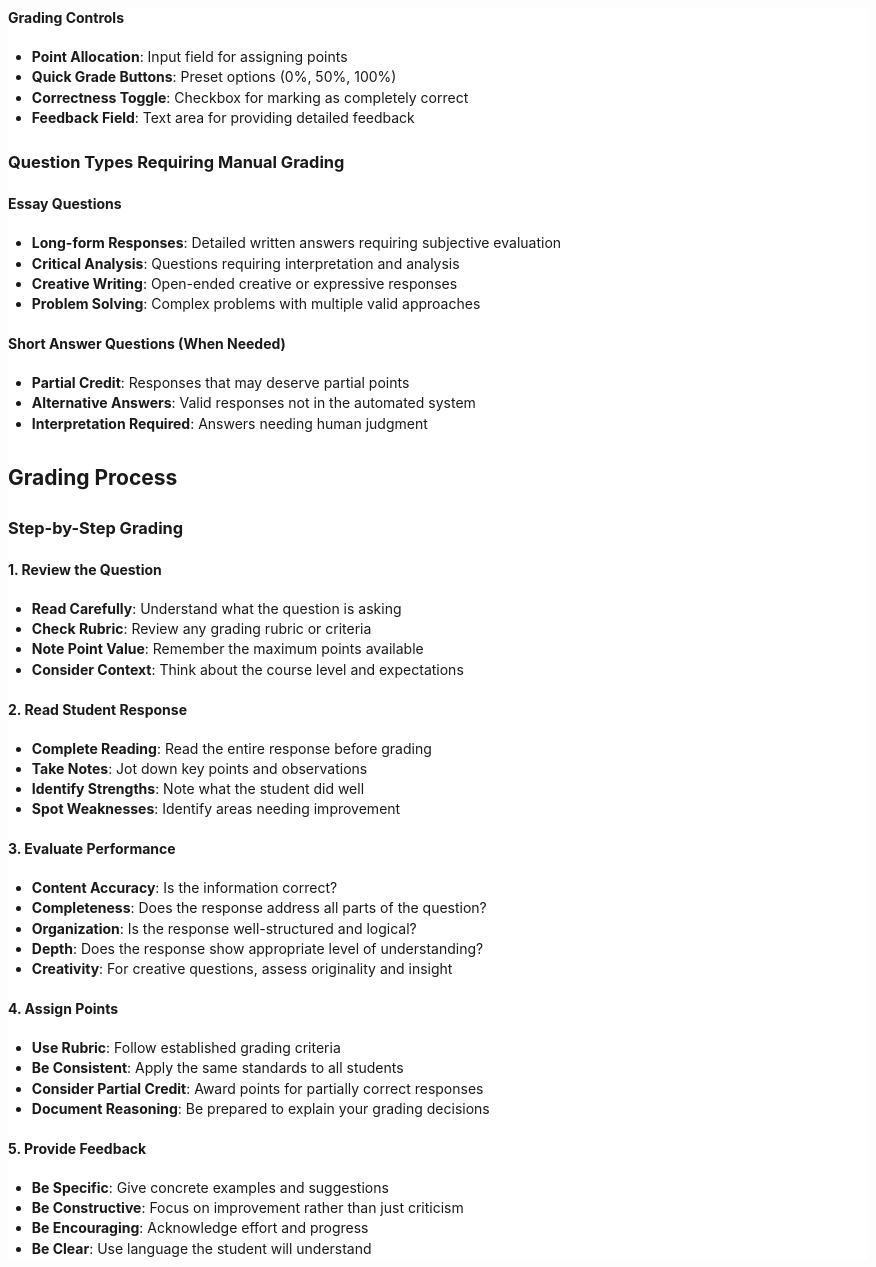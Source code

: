 #### Grading Controls
- **Point Allocation**: Input field for assigning points
- **Quick Grade Buttons**: Preset options (0%, 50%, 100%)
- **Correctness Toggle**: Checkbox for marking as completely correct
- **Feedback Field**: Text area for providing detailed feedback

### Question Types Requiring Manual Grading

#### Essay Questions
- **Long-form Responses**: Detailed written answers requiring subjective evaluation
- **Critical Analysis**: Questions requiring interpretation and analysis
- **Creative Writing**: Open-ended creative or expressive responses
- **Problem Solving**: Complex problems with multiple valid approaches

#### Short Answer Questions (When Needed)
- **Partial Credit**: Responses that may deserve partial points
- **Alternative Answers**: Valid responses not in the automated system
- **Interpretation Required**: Answers needing human judgment

## Grading Process

### Step-by-Step Grading

#### 1. Review the Question
- **Read Carefully**: Understand what the question is asking
- **Check Rubric**: Review any grading rubric or criteria
- **Note Point Value**: Remember the maximum points available
- **Consider Context**: Think about the course level and expectations

#### 2. Read Student Response
- **Complete Reading**: Read the entire response before grading
- **Take Notes**: Jot down key points and observations
- **Identify Strengths**: Note what the student did well
- **Spot Weaknesses**: Identify areas needing improvement

#### 3. Evaluate Performance
- **Content Accuracy**: Is the information correct?
- **Completeness**: Does the response address all parts of the question?
- **Organization**: Is the response well-structured and logical?
- **Depth**: Does the response show appropriate level of understanding?
- **Creativity**: For creative questions, assess originality and insight

#### 4. Assign Points
- **Use Rubric**: Follow established grading criteria
- **Be Consistent**: Apply the same standards to all students
- **Consider Partial Credit**: Award points for partially correct responses
- **Document Reasoning**: Be prepared to explain your grading decisions

#### 5. Provide Feedback
- **Be Specific**: Give concrete examples and suggestions
- **Be Constructive**: Focus on improvement rather than just criticism
- **Be Encouraging**: Acknowledge effort and progress
- **Be Clear**: Use language the student will understand
